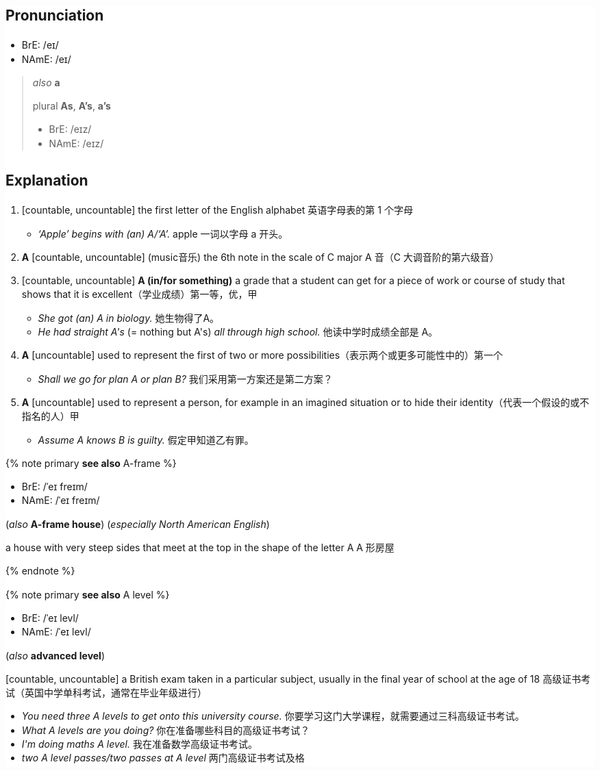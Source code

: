 ## Pronunciation

- BrE: /eɪ/
- NAmE: /eɪ/

> *also* **a**
>
> plural **As**, **A’s**, **a’s**
>
> - BrE: /eɪz/
> - NAmE: /eɪz/

## Explanation

1. \[countable, uncountable\] the first letter of the English alphabet 英语字母表的第 1 个字母

   - *‘Apple’ begins with (an) A/‘A’.* apple 一词以字母 a 开头。

2. **A** \[countable, uncountable\] (music音乐) the 6th note in the scale of C major A 音（C 大调音阶的第六级音）

3. \[countable, uncountable\] **A (in/for something)** a grade that a student can get for a piece of work or course of study that shows that it is excellent（学业成绩）第一等，优，甲

   - *She got (an) A in biology.* 她生物得了A。
   - *He had straight A's* (= nothing but A's) *all through high school.* 他读中学时成绩全部是 A。

4. **A** \[uncountable\] used to represent the first of two or more possibilities（表示两个或更多可能性中的）第一个

   - *Shall we go for plan A or plan B?* 我们采用第一方案还是第二方案？

5. **A** \[uncountable\] used to represent a person, for example in an imagined situation or to hide their identity（代表一个假设的或不指名的人）甲

   - *Assume A knows B is guilty.* 假定甲知道乙有罪。

{% note primary **see also** A-frame %}

- BrE: /ˈeɪ freɪm/
- NAmE: /ˈeɪ freɪm/

(*also* **A-frame house**)
(*especially North American English*)

a house with very steep sides that meet at the top in the shape of the letter A A 形房屋

{% endnote %}

{% note primary **see also** A level %}

- BrE: /ˈeɪ levl/
- NAmE: /ˈeɪ levl/

(*also* **advanced level**)

\[countable, uncountable\] a British exam taken in a particular subject, usually in the final year of school at the age of 18 高级证书考试（英国中学单科考试，通常在毕业年级进行）

- *You need three A levels to get onto this university course.* 你要学习这门大学课程，就需要通过三科高级证书考试。
- *What A levels are you doing?* 你在准备哪些科目的高级证书考试？
- *I'm doing maths A level.* 我在准备数学高级证书考试。
- *two A level passes/two passes at A level* 两门高级证书考试及格
